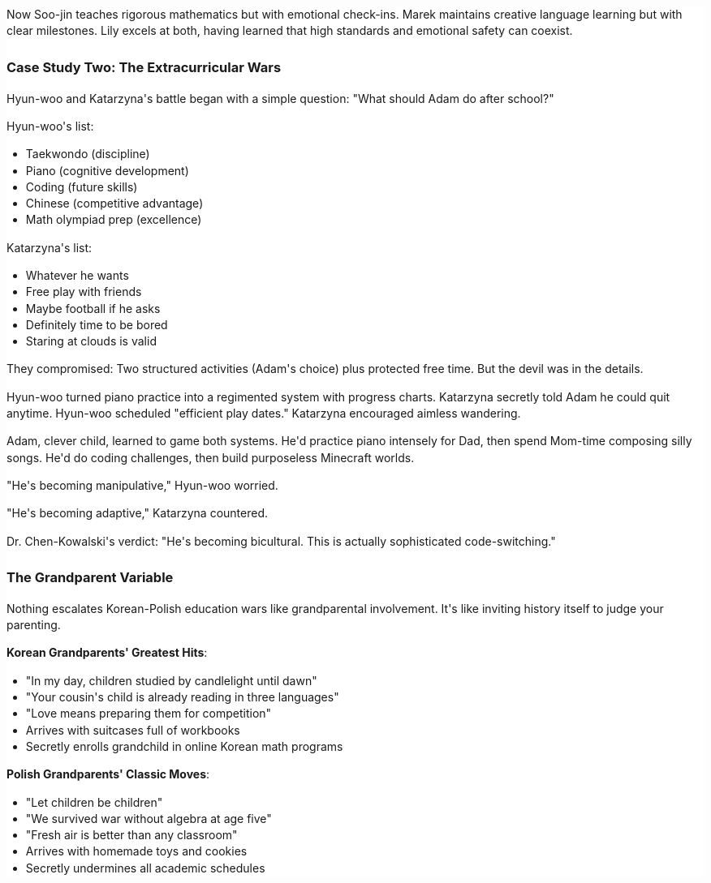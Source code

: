 Now Soo-jin teaches rigorous mathematics but with emotional check-ins. Marek maintains creative language learning but with clear milestones. Lily excels at both, having learned that high standards and emotional safety can coexist.

### Case Study Two: The Extracurricular Wars

Hyun-woo and Katarzyna's battle began with a simple question: "What should Adam do after school?"

Hyun-woo's list:
- Taekwondo (discipline)
- Piano (cognitive development)
- Coding (future skills)
- Chinese (competitive advantage)
- Math olympiad prep (excellence)

Katarzyna's list:
- Whatever he wants
- Free play with friends
- Maybe football if he asks
- Definitely time to be bored
- Staring at clouds is valid

They compromised: Two structured activities (Adam's choice) plus protected free time. But the devil was in the details.

Hyun-woo turned piano practice into a regimented system with progress charts. Katarzyna secretly told Adam he could quit anytime. Hyun-woo scheduled "efficient play dates." Katarzyna encouraged aimless wandering.

Adam, clever child, learned to game both systems. He'd practice piano intensely for Dad, then spend Mom-time composing silly songs. He'd do coding challenges, then build purposeless Minecraft worlds.

"He's becoming manipulative," Hyun-woo worried.

"He's becoming adaptive," Katarzyna countered.

Dr. Chen-Kowalski's verdict: "He's becoming bicultural. This is actually sophisticated code-switching."

### The Grandparent Variable

Nothing escalates Korean-Polish education wars like grandparental involvement. It's like inviting history itself to judge your parenting.

**Korean Grandparents' Greatest Hits**:
- "In my day, children studied by candlelight until dawn"
- "Your cousin's child is already reading in three languages"
- "Love means preparing them for competition"
- Arrives with suitcases full of workbooks
- Secretly enrolls grandchild in online Korean math programs

**Polish Grandparents' Classic Moves**:
- "Let children be children"
- "We survived war without algebra at age five"
- "Fresh air is better than any classroom"
- Arrives with homemade toys and cookies
- Secretly undermines all academic schedules
